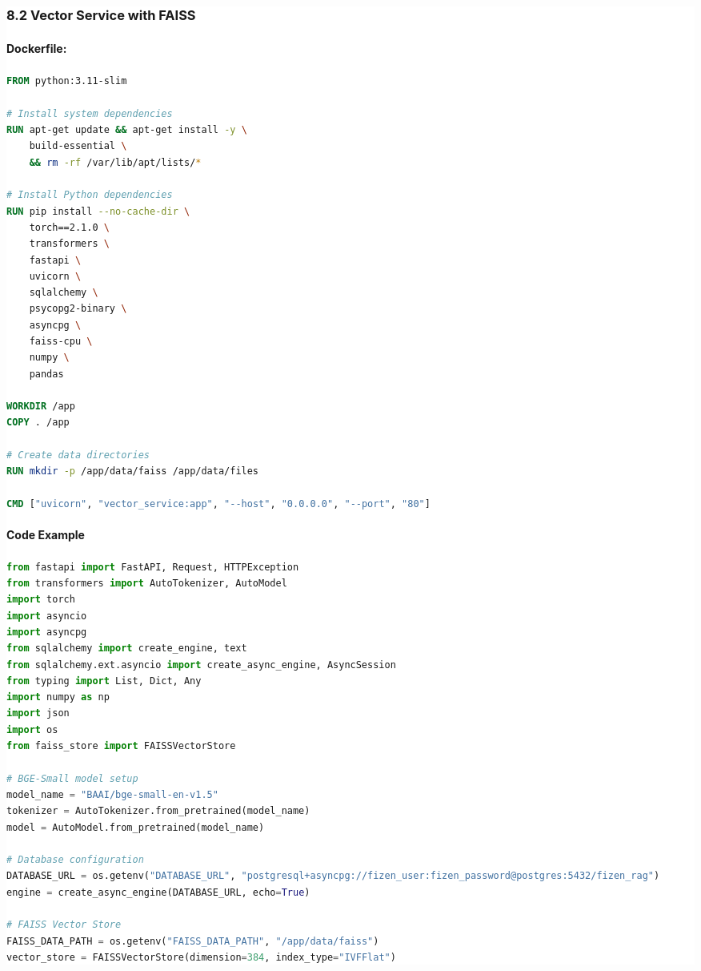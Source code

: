 ### 8.2 Vector Service with FAISS

#### Dockerfile:

```dockerfile
FROM python:3.11-slim

# Install system dependencies
RUN apt-get update && apt-get install -y \
    build-essential \
    && rm -rf /var/lib/apt/lists/*

# Install Python dependencies
RUN pip install --no-cache-dir \
    torch==2.1.0 \
    transformers \
    fastapi \
    uvicorn \
    sqlalchemy \
    psycopg2-binary \
    asyncpg \
    faiss-cpu \
    numpy \
    pandas

WORKDIR /app
COPY . /app

# Create data directories
RUN mkdir -p /app/data/faiss /app/data/files

CMD ["uvicorn", "vector_service:app", "--host", "0.0.0.0", "--port", "80"]
```

#### Code Example

```python
from fastapi import FastAPI, Request, HTTPException
from transformers import AutoTokenizer, AutoModel
import torch
import asyncio
import asyncpg
from sqlalchemy import create_engine, text
from sqlalchemy.ext.asyncio import create_async_engine, AsyncSession
from typing import List, Dict, Any
import numpy as np
import json
import os
from faiss_store import FAISSVectorStore

# BGE-Small model setup
model_name = "BAAI/bge-small-en-v1.5"
tokenizer = AutoTokenizer.from_pretrained(model_name)
model = AutoModel.from_pretrained(model_name)

# Database configuration
DATABASE_URL = os.getenv("DATABASE_URL", "postgresql+asyncpg://fizen_user:fizen_password@postgres:5432/fizen_rag")
engine = create_async_engine(DATABASE_URL, echo=True)

# FAISS Vector Store
FAISS_DATA_PATH = os.getenv("FAISS_DATA_PATH", "/app/data/faiss")
vector_store = FAISSVectorStore(dimension=384, index_type="IVFFlat")

```